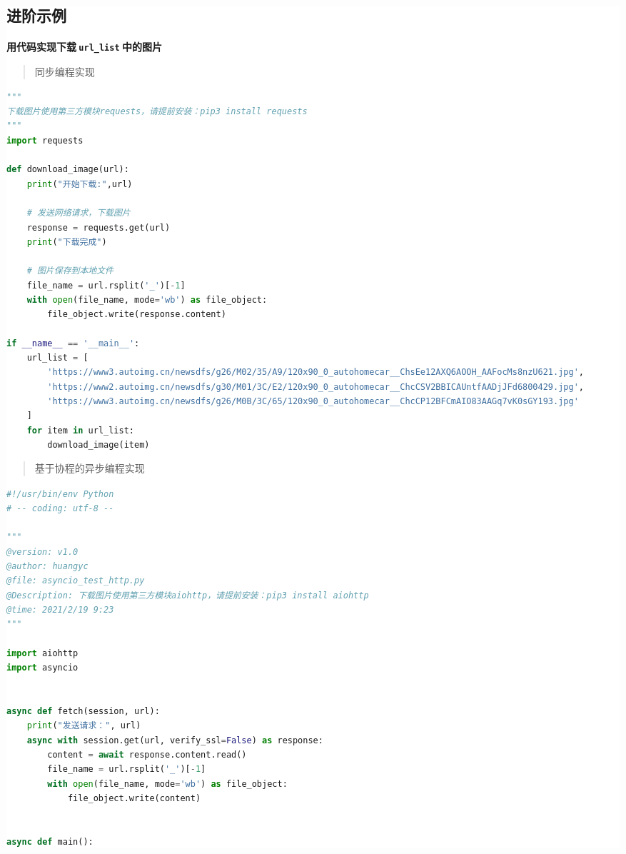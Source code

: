 ## 进阶示例

**用代码实现下载 `url_list` 中的图片** 

> 同步编程实现 

```python
"""
下载图片使用第三方模块requests，请提前安装：pip3 install requests
"""
import requests

def download_image(url):
    print("开始下载:",url)
    
    # 发送网络请求，下载图片
    response = requests.get(url)
    print("下载完成")
    
    # 图片保存到本地文件
    file_name = url.rsplit('_')[-1]
    with open(file_name, mode='wb') as file_object:
        file_object.write(response.content)
        
if __name__ == '__main__':
    url_list = [
        'https://www3.autoimg.cn/newsdfs/g26/M02/35/A9/120x90_0_autohomecar__ChsEe12AXQ6AOOH_AAFocMs8nzU621.jpg',
        'https://www2.autoimg.cn/newsdfs/g30/M01/3C/E2/120x90_0_autohomecar__ChcCSV2BBICAUntfAADjJFd6800429.jpg',
        'https://www3.autoimg.cn/newsdfs/g26/M0B/3C/65/120x90_0_autohomecar__ChcCP12BFCmAIO83AAGq7vK0sGY193.jpg'
    ]
    for item in url_list:
        download_image(item)
```

> 基于协程的异步编程实现

```python
#!/usr/bin/env Python
# -- coding: utf-8 --

"""
@version: v1.0
@author: huangyc
@file: asyncio_test_http.py
@Description: 下载图片使用第三方模块aiohttp，请提前安装：pip3 install aiohttp
@time: 2021/2/19 9:23
"""

import aiohttp
import asyncio


async def fetch(session, url):
    print("发送请求：", url)
    async with session.get(url, verify_ssl=False) as response:
        content = await response.content.read()
        file_name = url.rsplit('_')[-1]
        with open(file_name, mode='wb') as file_object:
            file_object.write(content)


async def main():
```